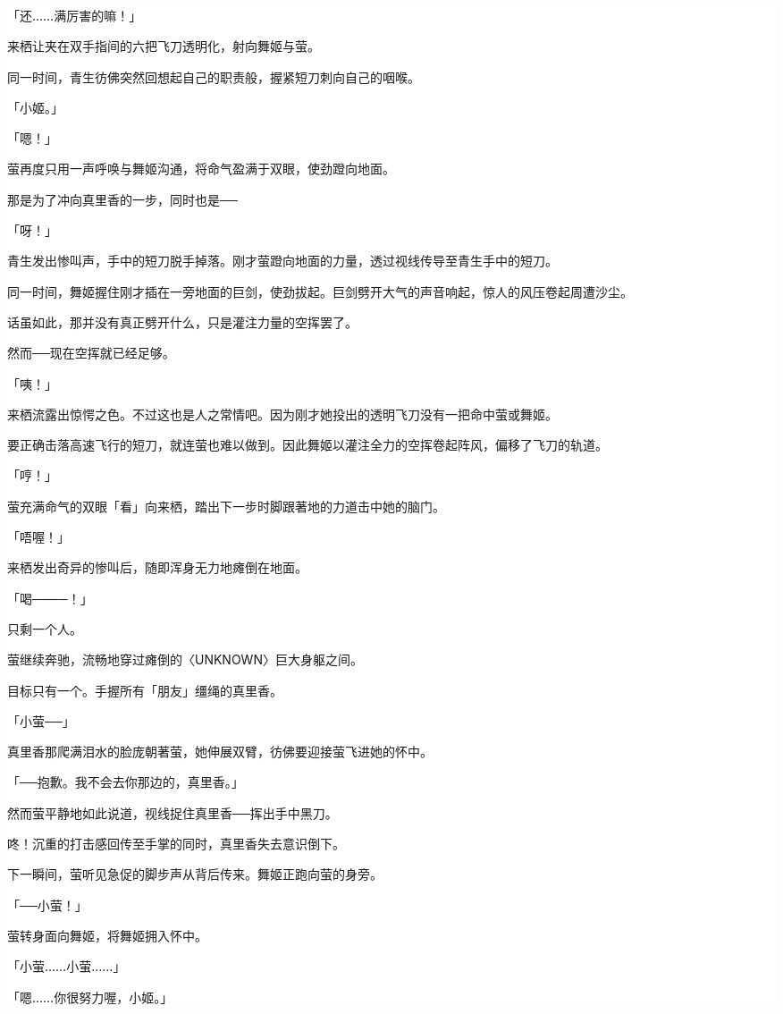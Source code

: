 「还……满厉害的嘛！」

来栖让夹在双手指间的六把飞刀透明化，射向舞姬与萤。

同一时间，青生彷佛突然回想起自己的职责般，握紧短刀刺向自己的咽喉。

「小姬。」

「嗯！」

萤再度只用一声呼唤与舞姬沟通，将命气盈满于双眼，使劲蹬向地面。

那是为了冲向真里香的一步，同时也是──

「呀！」

青生发出惨叫声，手中的短刀脱手掉落。刚才萤蹬向地面的力量，透过视线传导至青生手中的短刀。

同一时间，舞姬握住刚才插在一旁地面的巨剑，使劲拔起。巨剑劈开大气的声音响起，惊人的风压卷起周遭沙尘。

话虽如此，那并没有真正劈开什么，只是灌注力量的空挥罢了。

然而──现在空挥就已经足够。

「咦！」

来栖流露出惊愕之色。不过这也是人之常情吧。因为刚才她投出的透明飞刀没有一把命中萤或舞姬。

要正确击落高速飞行的短刀，就连萤也难以做到。因此舞姬以灌注全力的空挥卷起阵风，偏移了飞刀的轨道。

「哼！」

萤充满命气的双眼「看」向来栖，踏出下一步时脚跟著地的力道击中她的脑门。

「唔喔！」

来栖发出奇异的惨叫后，随即浑身无力地瘫倒在地面。

「喝────！」

只剩一个人。

萤继续奔驰，流畅地穿过瘫倒的〈UNKNOWN〉巨大身躯之间。

目标只有一个。手握所有「朋友」缰绳的真里香。

「小萤──」

真里香那爬满泪水的脸庞朝著萤，她伸展双臂，彷佛要迎接萤飞进她的怀中。

「──抱歉。我不会去你那边的，真里香。」

然而萤平静地如此说道，视线捉住真里香──挥出手中黑刀。

咚！沉重的打击感回传至手掌的同时，真里香失去意识倒下。

下一瞬间，萤听见急促的脚步声从背后传来。舞姬正跑向萤的身旁。

「──小萤！」

萤转身面向舞姬，将舞姬拥入怀中。

「小萤……小萤……」

「嗯……你很努力喔，小姬。」
